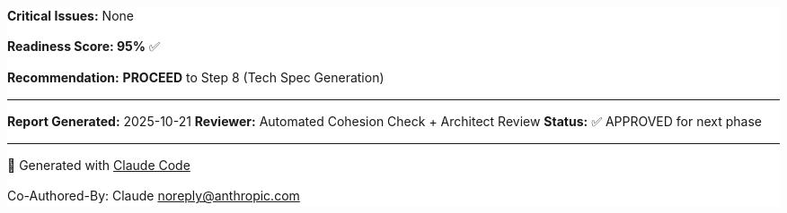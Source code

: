 **Critical Issues:** None

**Readiness Score: 95%** ✅

**Recommendation:** **PROCEED** to Step 8 (Tech Spec Generation)

---

**Report Generated:** 2025-10-21
**Reviewer:** Automated Cohesion Check + Architect Review
**Status:** ✅ APPROVED for next phase

---

🤖 Generated with [Claude Code](https://claude.com/claude-code)

Co-Authored-By: Claude <noreply@anthropic.com>
